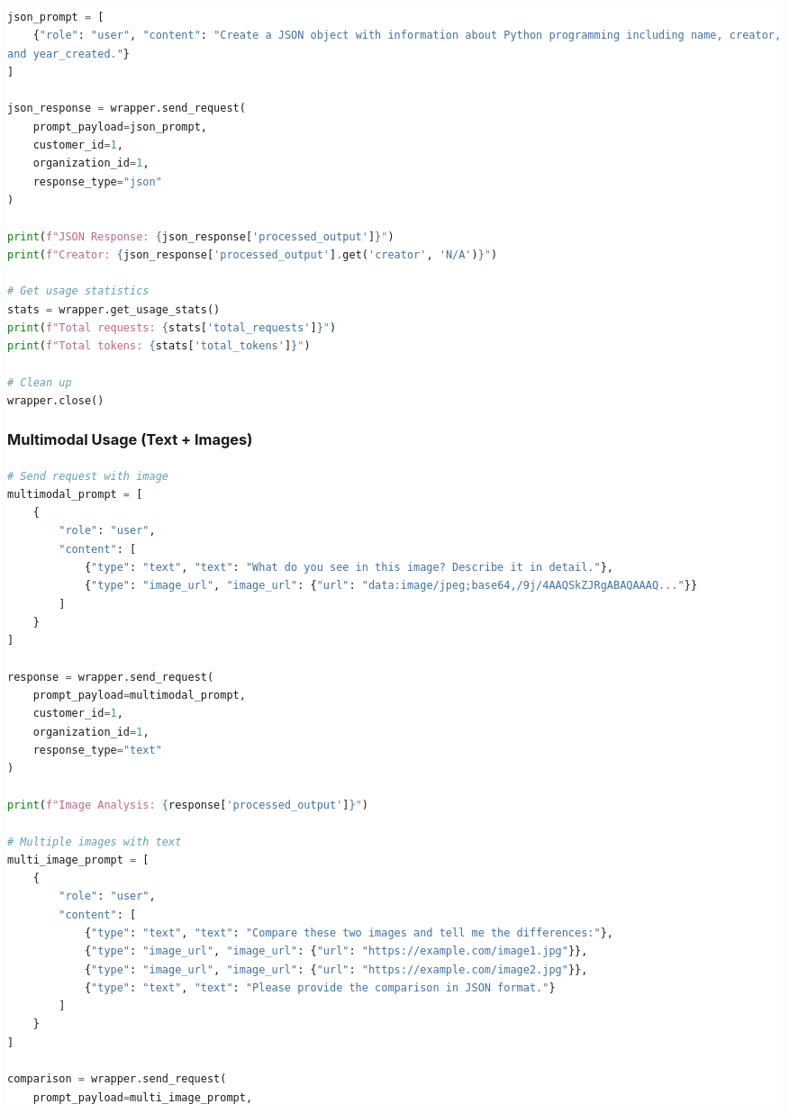 ```python
json_prompt = [
    {"role": "user", "content": "Create a JSON object with information about Python programming including name, creator, and year_created."}
]

json_response = wrapper.send_request(
    prompt_payload=json_prompt,
    customer_id=1,
    organization_id=1,
    response_type="json"
)

print(f"JSON Response: {json_response['processed_output']}")
print(f"Creator: {json_response['processed_output'].get('creator', 'N/A')}")

# Get usage statistics
stats = wrapper.get_usage_stats()
print(f"Total requests: {stats['total_requests']}")
print(f"Total tokens: {stats['total_tokens']}")

# Clean up
wrapper.close()
```

### Multimodal Usage (Text + Images)

```python
# Send request with image
multimodal_prompt = [
    {
        "role": "user", 
        "content": [
            {"type": "text", "text": "What do you see in this image? Describe it in detail."},
            {"type": "image_url", "image_url": {"url": "data:image/jpeg;base64,/9j/4AAQSkZJRgABAQAAAQ..."}}
        ]
    }
]

response = wrapper.send_request(
    prompt_payload=multimodal_prompt,
    customer_id=1,
    organization_id=1,
    response_type="text"
)

print(f"Image Analysis: {response['processed_output']}")

# Multiple images with text
multi_image_prompt = [
    {
        "role": "user", 
        "content": [
            {"type": "text", "text": "Compare these two images and tell me the differences:"},
            {"type": "image_url", "image_url": {"url": "https://example.com/image1.jpg"}},
            {"type": "image_url", "image_url": {"url": "https://example.com/image2.jpg"}},
            {"type": "text", "text": "Please provide the comparison in JSON format."}
        ]
    }
]

comparison = wrapper.send_request(
    prompt_payload=multi_image_prompt,
```